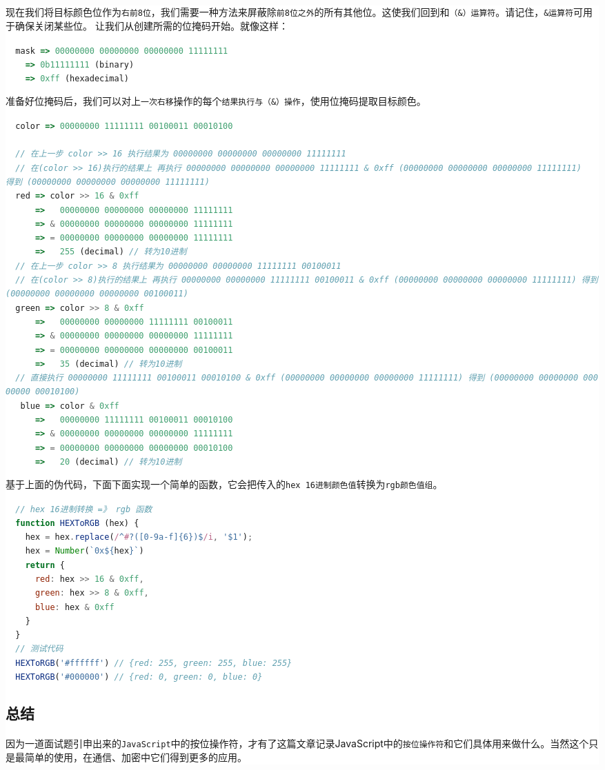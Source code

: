 现在我们将目标颜色位作为`右前8位`，我们需要一种方法来屏蔽除`前8位之外`的所有其他位。这使我们回到和`（&）运算符`。请记住，`&运算符`可用于确保关闭某些位。
让我们从创建所需的位掩码开始。就像这样：

```js
  mask => 00000000 00000000 00000000 11111111
    => 0b11111111 (binary)
    => 0xff (hexadecimal)
```

准备好位掩码后，我们可以对上`一次右移`操作的每个`结果执行与（&）操作`，使用位掩码提取目标颜色。

```js
  color => 00000000 11111111 00100011 00010100

  // 在上一步 color >> 16 执行结果为 00000000 00000000 00000000 11111111
  // 在(color >> 16)执行的结果上 再执行 00000000 00000000 00000000 11111111 & 0xff (00000000 00000000 00000000 11111111)  得到 (00000000 00000000 00000000 11111111)
  red => color >> 16 & 0xff
      =>   00000000 00000000 00000000 11111111
      => & 00000000 00000000 00000000 11111111
      => = 00000000 00000000 00000000 11111111
      =>   255 (decimal) // 转为10进制
  // 在上一步 color >> 8 执行结果为 00000000 00000000 11111111 00100011
  // 在(color >> 8)执行的结果上 再执行 00000000 00000000 11111111 00100011 & 0xff (00000000 00000000 00000000 11111111) 得到 (00000000 00000000 00000000 00100011)
  green => color >> 8 & 0xff
      =>   00000000 00000000 11111111 00100011
      => & 00000000 00000000 00000000 11111111
      => = 00000000 00000000 00000000 00100011
      =>   35 (decimal) // 转为10进制
  // 直接执行 00000000 11111111 00100011 00010100 & 0xff (00000000 00000000 00000000 11111111) 得到 (00000000 00000000 00000000 00010100)
   blue => color & 0xff
      =>   00000000 11111111 00100011 00010100
      => & 00000000 00000000 00000000 11111111
      => = 00000000 00000000 00000000 00010100
      =>   20 (decimal) // 转为10进制
```

基于上面的伪代码，下面下面实现一个简单的函数，它会把传入的`hex 16进制颜色值`转换为`rgb颜色值组`。

```js
  // hex 16进制转换 =》 rgb 函数
  function HEXToRGB (hex) {
    hex = hex.replace(/^#?([0-9a-f]{6})$/i, '$1');
    hex = Number(`0x${hex}`)
    return {
      red: hex >> 16 & 0xff,
      green: hex >> 8 & 0xff,
      blue: hex & 0xff
    }
  }
  // 测试代码
  HEXToRGB('#ffffff') // {red: 255, green: 255, blue: 255}
  HEXToRGB('#000000') // {red: 0, green: 0, blue: 0}
```

## 总结

因为一道面试题引申出来的`JavaScript`中的按位操作符，才有了这篇文章记录JavaScript中的`按位操作符`和它们具体用来做什么。当然这个只是最简单的使用，在通信、加密中它们得到更多的应用。